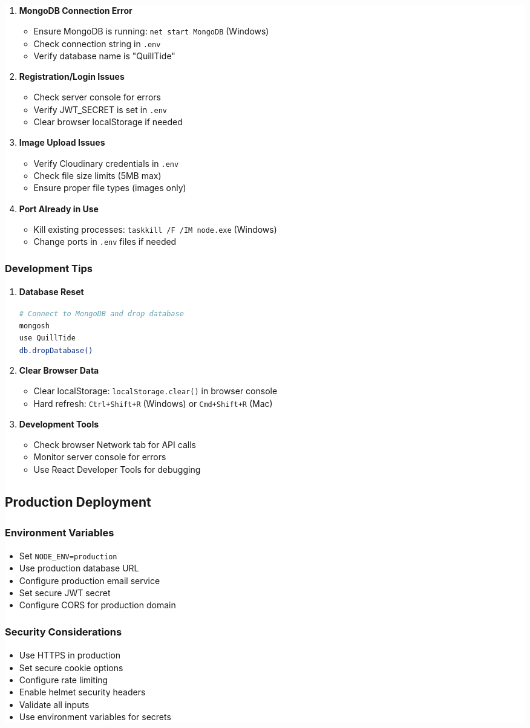 1. **MongoDB Connection Error**
   - Ensure MongoDB is running: `net start MongoDB` (Windows)
   - Check connection string in `.env`
   - Verify database name is "QuillTide"

2. **Registration/Login Issues**
   - Check server console for errors
   - Verify JWT_SECRET is set in `.env`
   - Clear browser localStorage if needed

3. **Image Upload Issues**
   - Verify Cloudinary credentials in `.env`
   - Check file size limits (5MB max)
   - Ensure proper file types (images only)

4. **Port Already in Use**
   - Kill existing processes: `taskkill /F /IM node.exe` (Windows)
   - Change ports in `.env` files if needed

### Development Tips

1. **Database Reset**
   ```bash
   # Connect to MongoDB and drop database
   mongosh
   use QuillTide
   db.dropDatabase()
   ```

2. **Clear Browser Data**
   - Clear localStorage: `localStorage.clear()` in browser console
   - Hard refresh: `Ctrl+Shift+R` (Windows) or `Cmd+Shift+R` (Mac)

3. **Development Tools**
   - Check browser Network tab for API calls
   - Monitor server console for errors
   - Use React Developer Tools for debugging

## Production Deployment

### Environment Variables
- Set `NODE_ENV=production`
- Use production database URL
- Configure production email service
- Set secure JWT secret
- Configure CORS for production domain

### Security Considerations
- Use HTTPS in production
- Set secure cookie options
- Configure rate limiting
- Enable helmet security headers
- Validate all inputs
- Use environment variables for secrets
